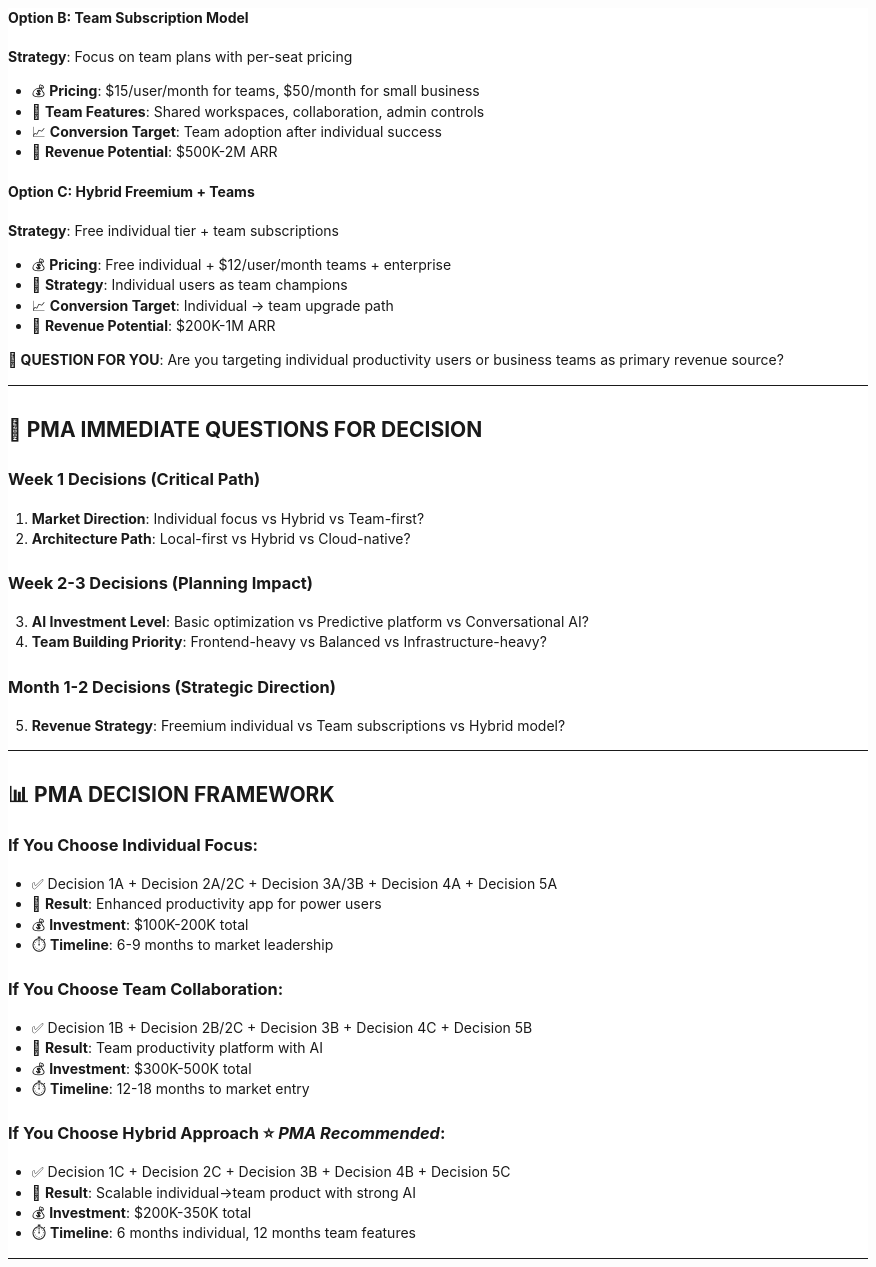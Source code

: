 #### **Option B: Team Subscription Model**
**Strategy**: Focus on team plans with per-seat pricing
- 💰 **Pricing**: $15/user/month for teams, $50/month for small business
- 🎯 **Team Features**: Shared workspaces, collaboration, admin controls
- 📈 **Conversion Target**: Team adoption after individual success
- 💸 **Revenue Potential**: $500K-2M ARR

#### **Option C: Hybrid Freemium + Teams**
**Strategy**: Free individual tier + team subscriptions
- 💰 **Pricing**: Free individual + $12/user/month teams + enterprise
- 🎯 **Strategy**: Individual users as team champions
- 📈 **Conversion Target**: Individual → team upgrade path
- 💸 **Revenue Potential**: $200K-1M ARR

**🤔 QUESTION FOR YOU**: Are you targeting individual productivity users or business teams as primary revenue source?

---

## 🚀 **PMA IMMEDIATE QUESTIONS FOR DECISION**

### **Week 1 Decisions (Critical Path)**
1. **Market Direction**: Individual focus vs Hybrid vs Team-first?
2. **Architecture Path**: Local-first vs Hybrid vs Cloud-native?

### **Week 2-3 Decisions (Planning Impact)**
3. **AI Investment Level**: Basic optimization vs Predictive platform vs Conversational AI?
4. **Team Building Priority**: Frontend-heavy vs Balanced vs Infrastructure-heavy?

### **Month 1-2 Decisions (Strategic Direction)**
5. **Revenue Strategy**: Freemium individual vs Team subscriptions vs Hybrid model?

---

## 📊 **PMA DECISION FRAMEWORK**

### **If You Choose Individual Focus:**
- ✅ Decision 1A + Decision 2A/2C + Decision 3A/3B + Decision 4A + Decision 5A
- 🎯 **Result**: Enhanced productivity app for power users
- 💰 **Investment**: $100K-200K total
- ⏱️ **Timeline**: 6-9 months to market leadership

### **If You Choose Team Collaboration:**
- ✅ Decision 1B + Decision 2B/2C + Decision 3B + Decision 4C + Decision 5B
- 🎯 **Result**: Team productivity platform with AI
- 💰 **Investment**: $300K-500K total
- ⏱️ **Timeline**: 12-18 months to market entry

### **If You Choose Hybrid Approach** ⭐ *PMA Recommended*:
- ✅ Decision 1C + Decision 2C + Decision 3B + Decision 4B + Decision 5C
- 🎯 **Result**: Scalable individual→team product with strong AI
- 💰 **Investment**: $200K-350K total
- ⏱️ **Timeline**: 6 months individual, 12 months team features

---